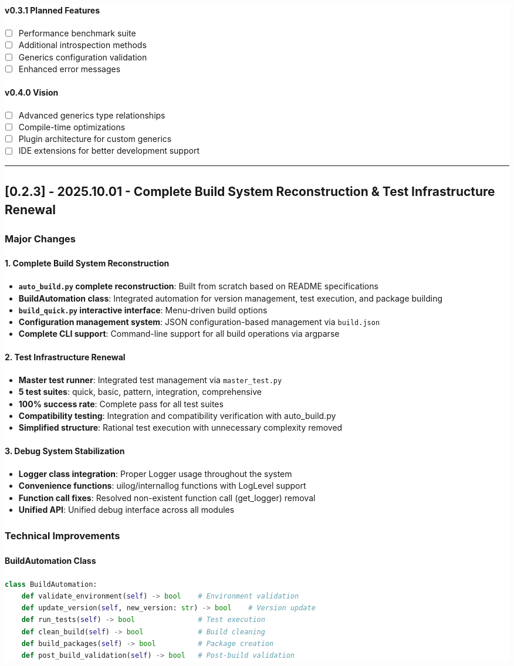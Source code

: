 #### v0.3.1 Planned Features
- [ ] Performance benchmark suite
- [ ] Additional introspection methods
- [ ] Generics configuration validation
- [ ] Enhanced error messages

#### v0.4.0 Vision
- [ ] Advanced generics type relationships
- [ ] Compile-time optimizations
- [ ] Plugin architecture for custom generics
- [ ] IDE extensions for better development support

---

## [0.2.3] - 2025.10.01 - Complete Build System Reconstruction & Test Infrastructure Renewal

### Major Changes

#### 1. Complete Build System Reconstruction
- **`auto_build.py` complete reconstruction**: Built from scratch based on README specifications
- **BuildAutomation class**: Integrated automation for version management, test execution, and package building
- **`build_quick.py` interactive interface**: Menu-driven build options
- **Configuration management system**: JSON configuration-based management via `build.json`
- **Complete CLI support**: Command-line support for all build operations via argparse

#### 2. Test Infrastructure Renewal
- **Master test runner**: Integrated test management via `master_test.py`
- **5 test suites**: quick, basic, pattern, integration, comprehensive
- **100% success rate**: Complete pass for all test suites
- **Compatibility testing**: Integration and compatibility verification with auto_build.py
- **Simplified structure**: Rational test execution with unnecessary complexity removed

#### 3. Debug System Stabilization
- **Logger class integration**: Proper Logger usage throughout the system
- **Convenience functions**: uilog/internallog functions with LogLevel support
- **Function call fixes**: Resolved non-existent function call (get_logger) removal
- **Unified API**: Unified debug interface across all modules

### Technical Improvements

#### BuildAutomation Class
```python
class BuildAutomation:
    def validate_environment(self) -> bool    # Environment validation
    def update_version(self, new_version: str) -> bool    # Version update
    def run_tests(self) -> bool               # Test execution
    def clean_build(self) -> bool             # Build cleaning
    def build_packages(self) -> bool          # Package creation
    def post_build_validation(self) -> bool   # Post-build validation
```
